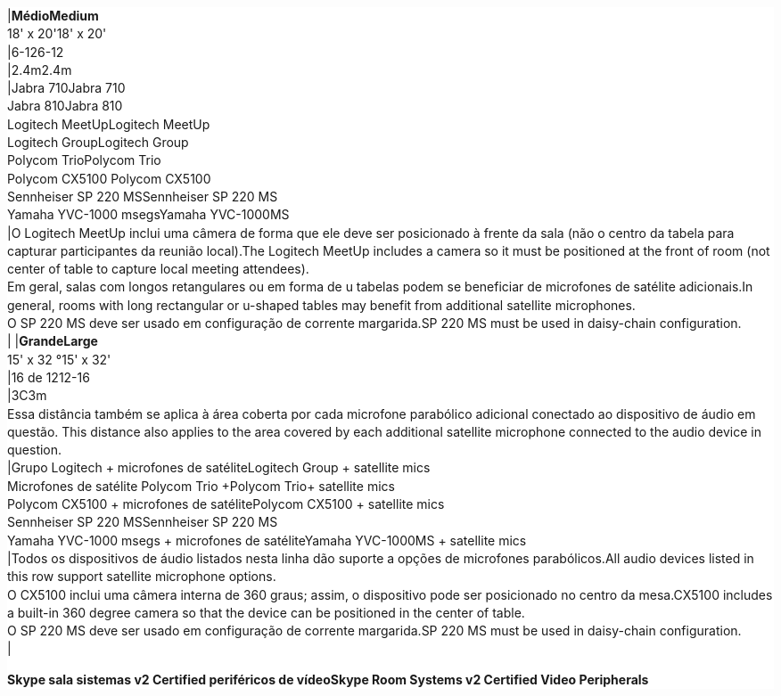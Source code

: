 |<span data-ttu-id="99a1e-237">**Médio**</span><span class="sxs-lookup"><span data-stu-id="99a1e-237">**Medium**</span></span> <br/> <span data-ttu-id="99a1e-238">18' x 20'</span><span class="sxs-lookup"><span data-stu-id="99a1e-238">18' x 20'</span></span>  <br/> |<span data-ttu-id="99a1e-239">6-12</span><span class="sxs-lookup"><span data-stu-id="99a1e-239">6-12</span></span>  <br/> |<span data-ttu-id="99a1e-240">2.4m</span><span class="sxs-lookup"><span data-stu-id="99a1e-240">2.4m</span></span>  <br/> |<span data-ttu-id="99a1e-241">Jabra 710</span><span class="sxs-lookup"><span data-stu-id="99a1e-241">Jabra 710</span></span>  <br/> <span data-ttu-id="99a1e-242">Jabra 810</span><span class="sxs-lookup"><span data-stu-id="99a1e-242">Jabra 810</span></span>  <br/> <span data-ttu-id="99a1e-243">Logitech MeetUp</span><span class="sxs-lookup"><span data-stu-id="99a1e-243">Logitech MeetUp</span></span>  <br/> <span data-ttu-id="99a1e-244">Logitech Group</span><span class="sxs-lookup"><span data-stu-id="99a1e-244">Logitech Group</span></span>  <br/> <span data-ttu-id="99a1e-245">Polycom Trio</span><span class="sxs-lookup"><span data-stu-id="99a1e-245">Polycom Trio</span></span>  <br/> <span data-ttu-id="99a1e-246">Polycom CX5100 </span><span class="sxs-lookup"><span data-stu-id="99a1e-246">Polycom CX5100</span></span>  <br/> <span data-ttu-id="99a1e-247">Sennheiser SP 220 MS</span><span class="sxs-lookup"><span data-stu-id="99a1e-247">Sennheiser SP 220 MS</span></span>  <br/> <span data-ttu-id="99a1e-248">Yamaha YVC-1000 msegs</span><span class="sxs-lookup"><span data-stu-id="99a1e-248">Yamaha YVC-1000MS</span></span>  <br/> |<span data-ttu-id="99a1e-249">O Logitech MeetUp inclui uma câmera de forma que ele deve ser posicionado à frente da sala (não o centro da tabela para capturar participantes da reunião local).</span><span class="sxs-lookup"><span data-stu-id="99a1e-249">The Logitech MeetUp includes a camera so it must be positioned at the front of room (not center of table to capture local meeting attendees).</span></span>  <br/> <span data-ttu-id="99a1e-250">Em geral, salas com longos retangulares ou em forma de u tabelas podem se beneficiar de microfones de satélite adicionais.</span><span class="sxs-lookup"><span data-stu-id="99a1e-250">In general, rooms with long rectangular or u-shaped tables may benefit from additional satellite microphones.</span></span>  <br/> <span data-ttu-id="99a1e-251">O SP 220 MS deve ser usado em configuração de corrente margarida.</span><span class="sxs-lookup"><span data-stu-id="99a1e-251">SP 220 MS must be used in daisy-chain configuration.</span></span>  <br/> |
|<span data-ttu-id="99a1e-252">**Grande**</span><span class="sxs-lookup"><span data-stu-id="99a1e-252">**Large**</span></span> <br/> <span data-ttu-id="99a1e-253">15' x 32 °</span><span class="sxs-lookup"><span data-stu-id="99a1e-253">15' x 32'</span></span>  <br/> |<span data-ttu-id="99a1e-254">16 de 12</span><span class="sxs-lookup"><span data-stu-id="99a1e-254">12-16</span></span>  <br/> |<span data-ttu-id="99a1e-255">3C</span><span class="sxs-lookup"><span data-stu-id="99a1e-255">3m</span></span>  <br/> <span data-ttu-id="99a1e-256">Essa distância também se aplica à área coberta por cada microfone parabólico adicional conectado ao dispositivo de áudio em questão. </span><span class="sxs-lookup"><span data-stu-id="99a1e-256">This distance also applies to the area covered by each additional satellite microphone connected to the audio device in question.</span></span>  <br/> |<span data-ttu-id="99a1e-257">Grupo Logitech + microfones de satélite</span><span class="sxs-lookup"><span data-stu-id="99a1e-257">Logitech Group + satellite mics</span></span>  <br/> <span data-ttu-id="99a1e-258">Microfones de satélite Polycom Trio +</span><span class="sxs-lookup"><span data-stu-id="99a1e-258">Polycom Trio+ satellite mics</span></span>  <br/> <span data-ttu-id="99a1e-259">Polycom CX5100 + microfones de satélite</span><span class="sxs-lookup"><span data-stu-id="99a1e-259">Polycom CX5100 + satellite mics</span></span>  <br/> <span data-ttu-id="99a1e-260">Sennheiser SP 220 MS</span><span class="sxs-lookup"><span data-stu-id="99a1e-260">Sennheiser SP 220 MS</span></span>  <br/> <span data-ttu-id="99a1e-261">Yamaha YVC-1000 msegs + microfones de satélite</span><span class="sxs-lookup"><span data-stu-id="99a1e-261">Yamaha YVC-1000MS + satellite mics</span></span>  <br/> |<span data-ttu-id="99a1e-262">Todos os dispositivos de áudio listados nesta linha dão suporte a opções de microfones parabólicos.</span><span class="sxs-lookup"><span data-stu-id="99a1e-262">All audio devices listed in this row support satellite microphone options.</span></span>  <br/> <span data-ttu-id="99a1e-263">O CX5100 inclui uma câmera interna de 360 graus; assim, o dispositivo pode ser posicionado no centro da mesa.</span><span class="sxs-lookup"><span data-stu-id="99a1e-263">CX5100 includes a built-in 360 degree camera so that the device can be positioned in the center of table.</span></span>  <br/> <span data-ttu-id="99a1e-264">O SP 220 MS deve ser usado em configuração de corrente margarida.</span><span class="sxs-lookup"><span data-stu-id="99a1e-264">SP 220 MS must be used in daisy-chain configuration.</span></span>  <br/> |
   
<span data-ttu-id="99a1e-265">**Skype sala sistemas v2 Certified periféricos de vídeo**</span><span class="sxs-lookup"><span data-stu-id="99a1e-265">**Skype Room Systems v2 Certified Video Peripherals**</span></span>
